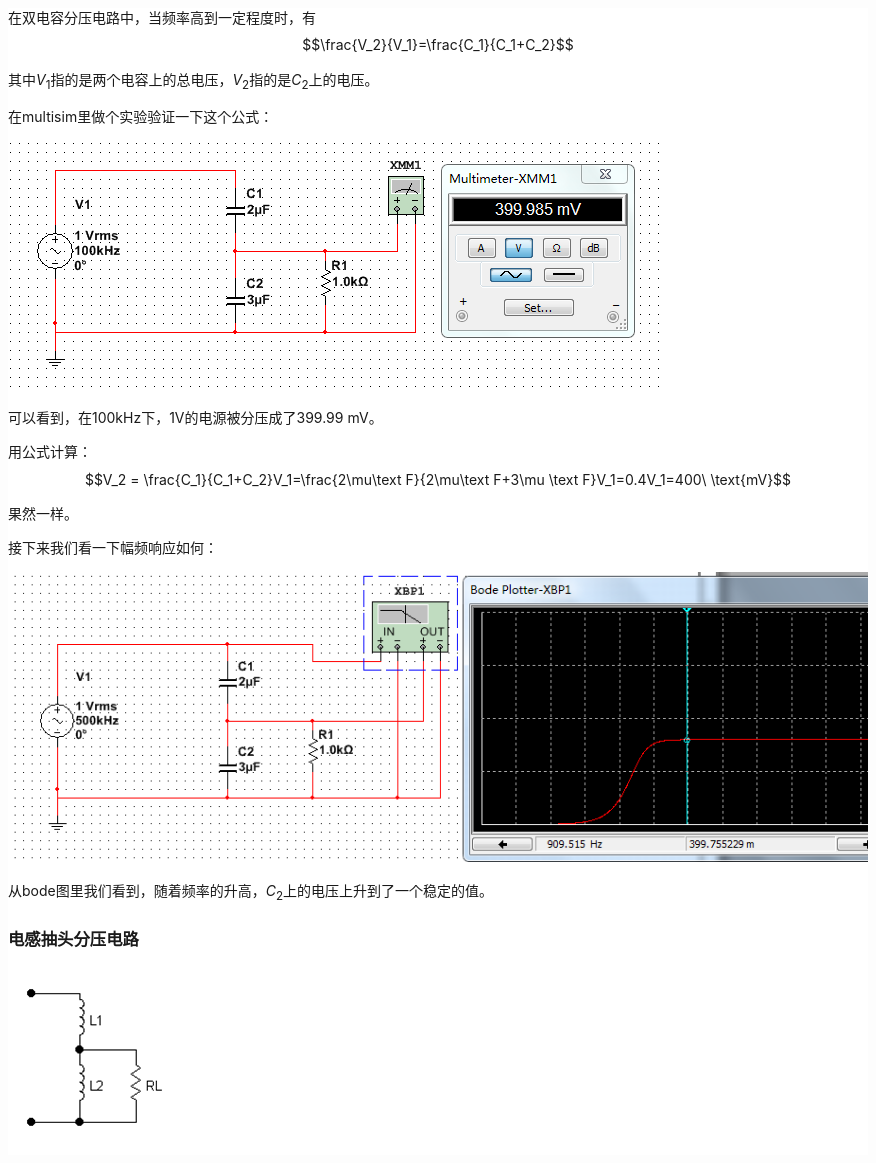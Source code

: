 在双电容分压电路中，当频率高到一定程度时，有$$\frac{V_2}{V_1}=\frac{C_1}{C_1+C_2}$$

其中$V_1$指的是两个电容上的总电压，$V_2$指的是$C_2$上的电压。

在multisim里做个实验验证一下这个公式：

![experiment 1 of double capacitive divider circuit](pictures/chapter_2/experiment_1_of_double_capacitive_divider_circuit.png)

可以看到，在100kHz下，1V的电源被分压成了399.99 mV。

用公式计算：$$V_2 = \frac{C_1}{C_1+C_2}V_1=\frac{2\mu\text F}{2\mu\text F+3\mu \text F}V_1=0.4V_1=400\ \text{mV}$$

果然一样。

接下来我们看一下幅频响应如何：

![experiment 2 of double capacitive divider circuit](pictures/chapter_2/experiment_2_of_double_capacitive_divider_circuit.png)

从bode图里我们看到，随着频率的升高，$C_2$上的电压上升到了一个稳定的值。

### 电感抽头分压电路

![tap inductor circuit](pictures/chapter_2/tap_inductor_circuit.png)
